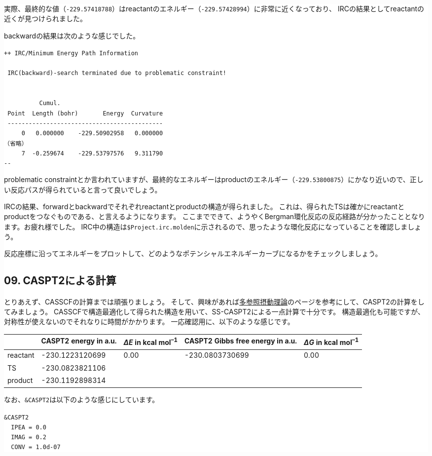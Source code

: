 実際、最終的な値（`-229.57418788`）はreactantのエネルギー（`-229.57428994`）に非常に近くなっており、
IRCの結果としてreactantの近くが見つけられました。

backwardの結果は次のような感じでした。
```
++ IRC/Minimum Energy Path Information

 IRC(backward)-search terminated due to problematic constraint!


          Cumul.
 Point  Length (bohr)       Energy  Curvature
 --------------------------------------------
     0   0.000000    -229.50902958   0.000000
（省略）
     7  -0.259674    -229.53797576   9.311790
--
```
problematic constraintとか言われていますが、最終的なエネルギーはproductのエネルギー（`-229.53800875`）にかなり近いので、正しい反応パスが得られていると言って良いでしょう。

IRCの結果、forwardとbackwardでそれぞれreactantとproductの構造が得られました。
これは、得られたTSは確かにreactantとproductをつなぐものである、と言えるようになります。
ここまでできて、ようやくBergman環化反応の反応経路が分かったこととなります。お疲れ様でした。
IRC中の構造は`$Project.irc.molden`に示されるので、思ったような環化反応になっていることを確認しましょう。

反応座標に沿ってエネルギーをプロットして、どのようなポテンシャルエネルギーカーブになるかをチェックしましょう。

## 09. CASPT2による計算

とりあえず、CASSCFの計算までは頑張りましょう。
そして、興味があれば[多参照摂動理論](07_MRPT.md)のページを参考にして、CASPT2の計算をしてみましょう。
CASSCFで構造最適化して得られた構造を用いて、SS-CASPT2による一点計算で十分です。
構造最適化も可能ですが、対称性が使えないのでそれなりに時間がかかります。
一応確認用に、以下のような感じです。

||CASPT2 energy in a.u.|$`\Delta E`$ in kcal mol<sup>–1</sup>|CASPT2 Gibbs free energy in a.u.|$`\Delta G`$ in kcal mol<sup>–1</sup>|
|-|-|-|-|-|
|reactant|-230.1223120699|0.00|-230.0803730699|0.00|
|TS|-230.0823821106||||
|product|-230.1192898314||||


なお、`&CASPT2`は以下のような感じにしています。

```
&CASPT2
  IPEA = 0.0 
  IMAG = 0.2 
  CONV = 1.0d-07
```
